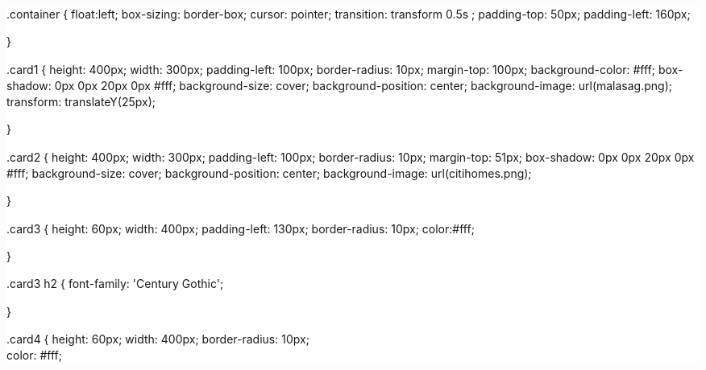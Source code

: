 .container {
   float:left;
   box-sizing: border-box;
   cursor: pointer;
   transition: transform 0.5s ;
   padding-top: 50px;
   padding-left: 160px;

}

.card1 {
    height: 400px;
    width: 300px;
    padding-left: 100px;
    border-radius: 10px;
    margin-top: 100px;
    background-color: #fff;
    box-shadow: 0px 0px 20px 0px #fff;
    background-size: cover;
    background-position: center;
    background-image: url(malasag.png);
    transform: translateY(25px);

}

.card2 {
    height: 400px;
    width: 300px;
    padding-left: 100px;
    border-radius: 10px;
    margin-top: 51px;
    box-shadow: 0px 0px 20px 0px #fff;
    background-size: cover;
    background-position: center;
    background-image: url(citihomes.png);
    

}

.card3 {
    height: 60px;
    width: 400px;
    padding-left: 130px;
    border-radius: 10px;
    color:#fff;

}

.card3 h2 {
    font-family: 'Century Gothic';

}

.card4 {
    height: 60px;
    width: 400px;
    border-radius: 10px;    
    color: #fff;
